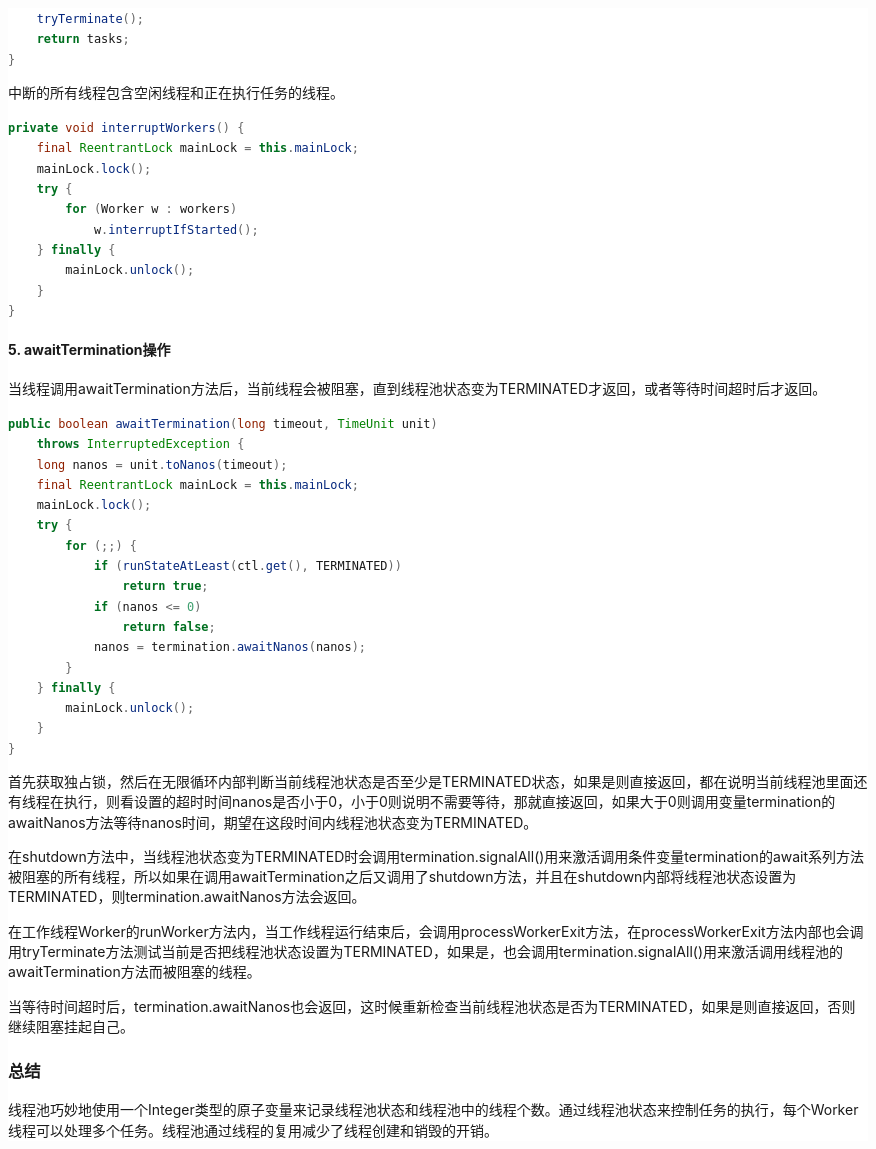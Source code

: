 ~~~java
    tryTerminate();
    return tasks;
}
~~~

中断的所有线程包含空闲线程和正在执行任务的线程。

~~~java
private void interruptWorkers() {
    final ReentrantLock mainLock = this.mainLock;
    mainLock.lock();
    try {
        for (Worker w : workers)
            w.interruptIfStarted();
    } finally {
        mainLock.unlock();
    }
}
~~~

#### 5. awaitTermination操作

当线程调用awaitTermination方法后，当前线程会被阻塞，直到线程池状态变为TERMINATED才返回，或者等待时间超时后才返回。

~~~java
public boolean awaitTermination(long timeout, TimeUnit unit)
    throws InterruptedException {
    long nanos = unit.toNanos(timeout);
    final ReentrantLock mainLock = this.mainLock;
    mainLock.lock();
    try {
        for (;;) {
            if (runStateAtLeast(ctl.get(), TERMINATED))
                return true;
            if (nanos <= 0)
                return false;
            nanos = termination.awaitNanos(nanos);
        }
    } finally {
        mainLock.unlock();
    }
}
~~~

首先获取独占锁，然后在无限循环内部判断当前线程池状态是否至少是TERMINATED状态，如果是则直接返回，都在说明当前线程池里面还有线程在执行，则看设置的超时时间nanos是否小于0，小于0则说明不需要等待，那就直接返回，如果大于0则调用变量termination的awaitNanos方法等待nanos时间，期望在这段时间内线程池状态变为TERMINATED。

在shutdown方法中，当线程池状态变为TERMINATED时会调用termination.signalAll()用来激活调用条件变量termination的await系列方法被阻塞的所有线程，所以如果在调用awaitTermination之后又调用了shutdown方法，并且在shutdown内部将线程池状态设置为TERMINATED，则termination.awaitNanos方法会返回。

在工作线程Worker的runWorker方法内，当工作线程运行结束后，会调用processWorkerExit方法，在processWorkerExit方法内部也会调用tryTerminate方法测试当前是否把线程池状态设置为TERMINATED，如果是，也会调用termination.signalAll()用来激活调用线程池的awaitTermination方法而被阻塞的线程。

当等待时间超时后，termination.awaitNanos也会返回，这时候重新检查当前线程池状态是否为TERMINATED，如果是则直接返回，否则继续阻塞挂起自己。

### 总结

线程池巧妙地使用一个Integer类型的原子变量来记录线程池状态和线程池中的线程个数。通过线程池状态来控制任务的执行，每个Worker线程可以处理多个任务。线程池通过线程的复用减少了线程创建和销毁的开销。